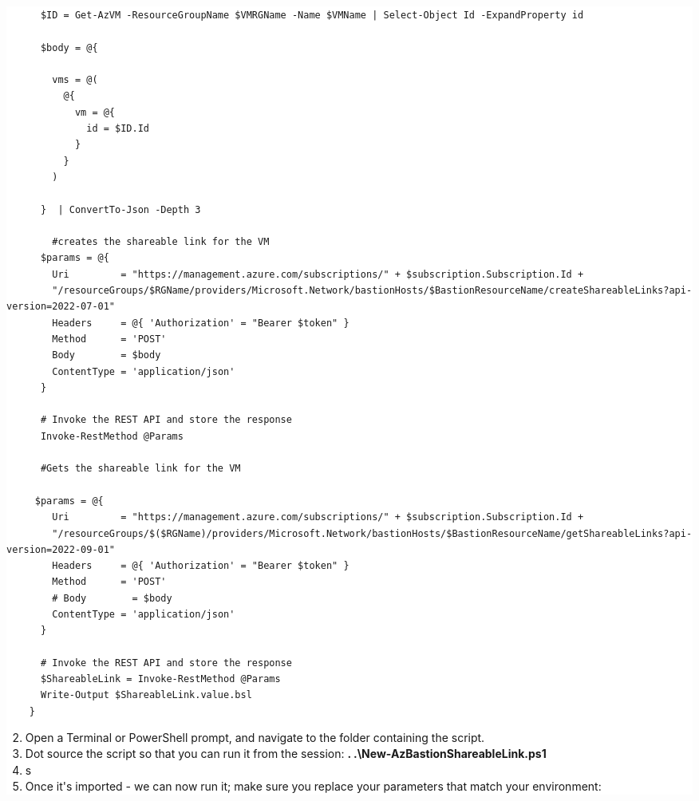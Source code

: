           $ID = Get-AzVM -ResourceGroupName $VMRGName -Name $VMName | Select-Object Id -ExpandProperty id
          
          $body = @{
            
            vms = @(
              @{
                vm = @{
                  id = $ID.Id
                }
              }
            )
            
          }  | ConvertTo-Json -Depth 3
          
            #creates the shareable link for the VM
          $params = @{
            Uri         = "https://management.azure.com/subscriptions/" + $subscription.Subscription.Id + 
            "/resourceGroups/$RGName/providers/Microsoft.Network/bastionHosts/$BastionResourceName/createShareableLinks?api-version=2022-07-01"
            Headers     = @{ 'Authorization' = "Bearer $token" }
            Method      = 'POST'
            Body        = $body
            ContentType = 'application/json'
          }
          
          # Invoke the REST API and store the response
          Invoke-RestMethod @Params
          
          #Gets the shareable link for the VM
            
         $params = @{
            Uri         = "https://management.azure.com/subscriptions/" + $subscription.Subscription.Id + 
            "/resourceGroups/$($RGName)/providers/Microsoft.Network/bastionHosts/$BastionResourceName/getShareableLinks?api-version=2022-09-01"
            Headers     = @{ 'Authorization' = "Bearer $token" }
            Method      = 'POST'
            # Body        = $body
            ContentType = 'application/json'
          }
          
          # Invoke the REST API and store the response
          $ShareableLink = Invoke-RestMethod @Params
          Write-Output $ShareableLink.value.bsl 
        }
 2. Open a Terminal or PowerShell prompt, and navigate to the folder containing the script.
 3. Dot source the script so that you can run it from the session: **. .\\New-AzBastionShareableLink.ps1**
 4. s
 5. Once it's imported - we can now run it; make sure you replace your parameters that match your environment:
